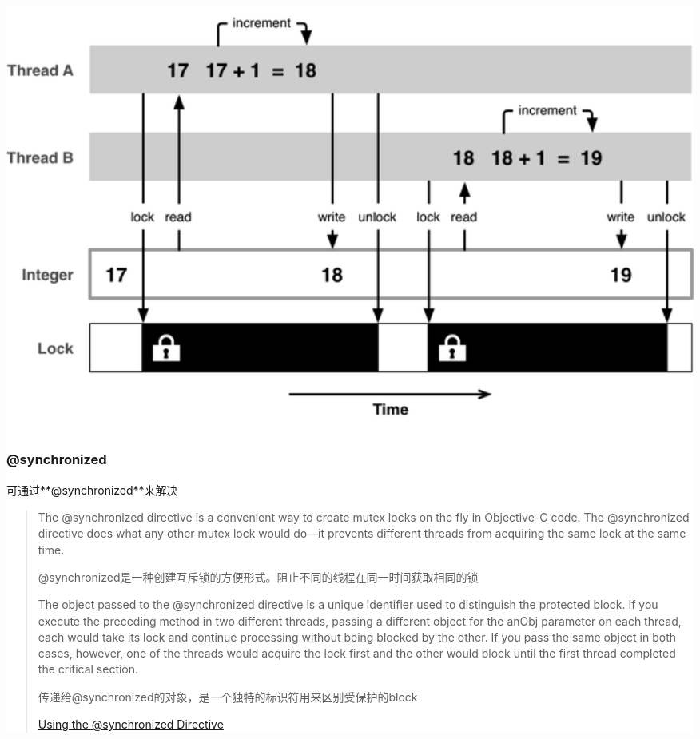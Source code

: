 ![互斥锁](https://github.com/winfredzen/iOS-Basic/blob/master/%E5%A4%9A%E7%BA%BF%E7%A8%8B/images/3.png)


### @synchronized

可通过**@synchronized**来解决

>The @synchronized directive is a convenient way to create mutex locks on the fly in Objective-C code. The @synchronized directive does what any other mutex lock would do—it prevents different threads from acquiring the same lock at the same time. 
>
>@synchronized是一种创建互斥锁的方便形式。阻止不同的线程在同一时间获取相同的锁
>
>The object passed to the @synchronized directive is a unique identifier used to distinguish the protected block. If you execute the preceding method in two different threads, passing a different object for the anObj parameter on each thread, each would take its lock and continue processing without being blocked by the other. If you pass the same object in both cases, however, one of the threads would acquire the lock first and the other would block until the first thread completed the critical section.
>
>传递给@synchronized的对象，是一个独特的标识符用来区别受保护的block
>
>[Using the @synchronized Directive](https://developer.apple.com/library/content/documentation/Cocoa/Conceptual/Multithreading/ThreadSafety/ThreadSafety.html#//apple_ref/doc/uid/10000057i-CH8-SW3)

